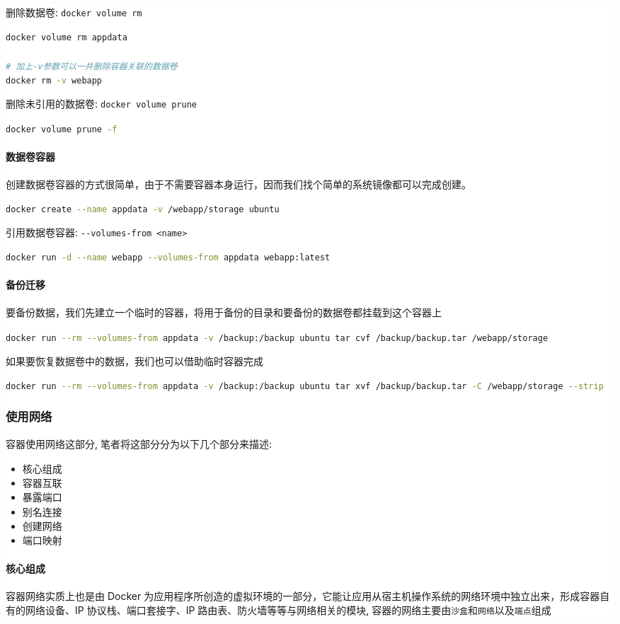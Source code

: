 删除数据卷: `docker volume rm`

```sh
docker volume rm appdata

# 加上-v参数可以一并删除容器关联的数据卷
docker rm -v webapp
```

删除未引用的数据卷: `docker volume prune`

```sh
docker volume prune -f
```

#### 数据卷容器

创建数据卷容器的方式很简单，由于不需要容器本身运行，因而我们找个简单的系统镜像都可以完成创建。

```sh
docker create --name appdata -v /webapp/storage ubuntu
```

引用数据卷容器: `--volumes-from <name>`

```sh
docker run -d --name webapp --volumes-from appdata webapp:latest
```

#### 备份迁移

要备份数据，我们先建立一个临时的容器，将用于备份的目录和要备份的数据卷都挂载到这个容器上

```sh
docker run --rm --volumes-from appdata -v /backup:/backup ubuntu tar cvf /backup/backup.tar /webapp/storage
```

如果要恢复数据卷中的数据，我们也可以借助临时容器完成

```sh
docker run --rm --volumes-from appdata -v /backup:/backup ubuntu tar xvf /backup/backup.tar -C /webapp/storage --strip
```

### 使用网络

容器使用网络这部分, 笔者将这部分分为以下几个部分来描述:

- 核心组成
- 容器互联
- 暴露端口
- 别名连接
- 创建网络
- 端口映射

#### 核心组成

容器网络实质上也是由 Docker 为应用程序所创造的虚拟环境的一部分，它能让应用从宿主机操作系统的网络环境中独立出来，形成容器自有的网络设备、IP 协议栈、端口套接字、IP 路由表、防火墙等等与网络相关的模块, 容器的网络主要由`沙盒`和`网络`以及`端点`组成
